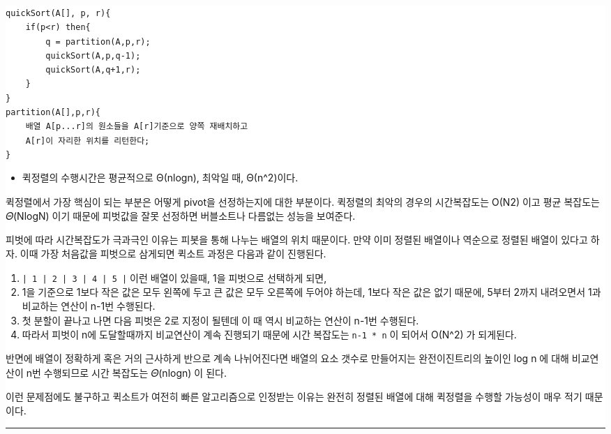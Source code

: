 ```
quickSort(A[], p, r){
	if(p<r) then{
		q = partition(A,p,r);
		quickSort(A,p,q-1);
		quickSort(A,q+1,r);
	}
}
partition(A[],p,r){
	배열 A[p...r]의 원소들을 A[r]기준으로 양쪽 재배치하고
	A[r]이 자리한 위치를 리턴한다;
}
```

- 퀵정렬의 수행시간은 평균적으로 Θ(nlogn), 최악일 때, Θ(n^2)이다.

퀵정렬에서 가장 핵심이 되는 부분은 어떻게 pivot을 선정하는지에 대한 부분이다. 퀵정렬의 최악의 경우의 시간복잡도는 O(N2) 이고 평균 복잡도는 𝛩(NlogN) 이기 때문에 피벗값을 잘못 선정하면 버블소트나 다름없는 성능을 보여준다.

피벗에 따라 시간복잡도가 극과극인 이유는 피봇을 통해 나누는 배열의 위치 때문이다. 만약 이미 정렬된 배열이나 역순으로 정렬된 배열이 있다고 하자. 이때 가장 처음값을 피벗으로 삼게되면 퀵소트 과정은 다음과 같이 진행된다.

1. `| 1 | 2 | 3 | 4 | 5 |` 이런 배열이 있을때, 1을 피벗으로 선택하게 되면,
2. 1을 기준으로 1보다 작은 값은 모두 왼쪽에 두고 큰 값은 모두 오른쪽에 두어야 하는데, 1보다 작은 값은 없기 때문에, 5부터 2까지 내려오면서 1과 비교하는 연산이 n-1번 수행된다.
3. 첫 분할이 끝나고 나면 다음 피벗은 2로 지정이 될텐데 이 때 역시 비교하는 연산이 n-1번 수행된다.
4. 따라서 피벗이 n에 도달할때까지 비교연산이 계속 진행되기 때문에 시간 복잡도는 `n-1 * n` 이 되어서 O(N^2) 가 되게된다.

반면에 배열이 정확하게 혹은 거의 근사하게 반으로 계속 나뉘어진다면 배열의 요소 갯수로 만들어지는 완전이진트리의 높이인 log n 에 대해 비교연산이 n번 수행되므로 시간 복잡도는 𝛩(nlogn) 이 된다.

이런 문제점에도 불구하고 퀵소트가 여전히 빠른 알고리즘으로 인정받는 이유는 완전히 정렬된 배열에 대해 퀵정렬을 수행할 가능성이 매우 적기 때문이다.

------